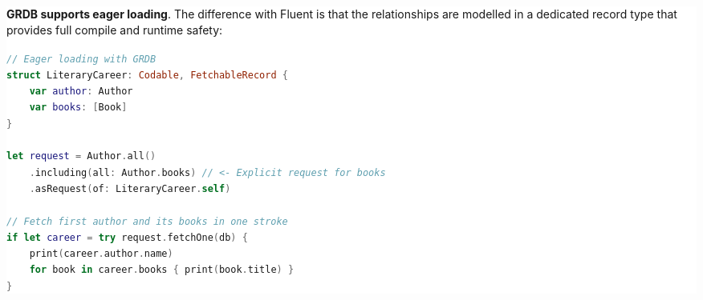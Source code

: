 **GRDB supports eager loading**. The difference with Fluent is that the relationships are modelled in a dedicated record type that provides full compile and runtime safety:

```swift
// Eager loading with GRDB
struct LiteraryCareer: Codable, FetchableRecord {
    var author: Author
    var books: [Book]
}

let request = Author.all()
    .including(all: Author.books) // <- Explicit request for books
    .asRequest(of: LiteraryCareer.self)

// Fetch first author and its books in one stroke
if let career = try request.fetchOne(db) {
    print(career.author.name)
    for book in career.books { print(book.title) } 
}
```

[Active Record]: http://guides.rubyonrails.org/active_record_basics.html
[`Codable`]: https://developer.apple.com/documentation/swift/Codable
[Core Data]: https://developer.apple.com/documentation/coredata
[`Decimal`]: https://developer.apple.com/documentation/foundation/decimal
[`Decodable`]: https://developer.apple.com/documentation/swift/Decodable
[Django]: https://docs.djangoproject.com/en/4.2/topics/db/
[Fluent]: https://docs.vapor.codes/fluent/overview/
[`Identifiable`]: https://developer.apple.com/documentation/swift/identifiable
[isolated]: https://en.wikipedia.org/wiki/Isolation_(database_systems)
[Associations]: https://github.com/groue/GRDB.swift/blob/master/Documentation/AssociationsBasics.md
